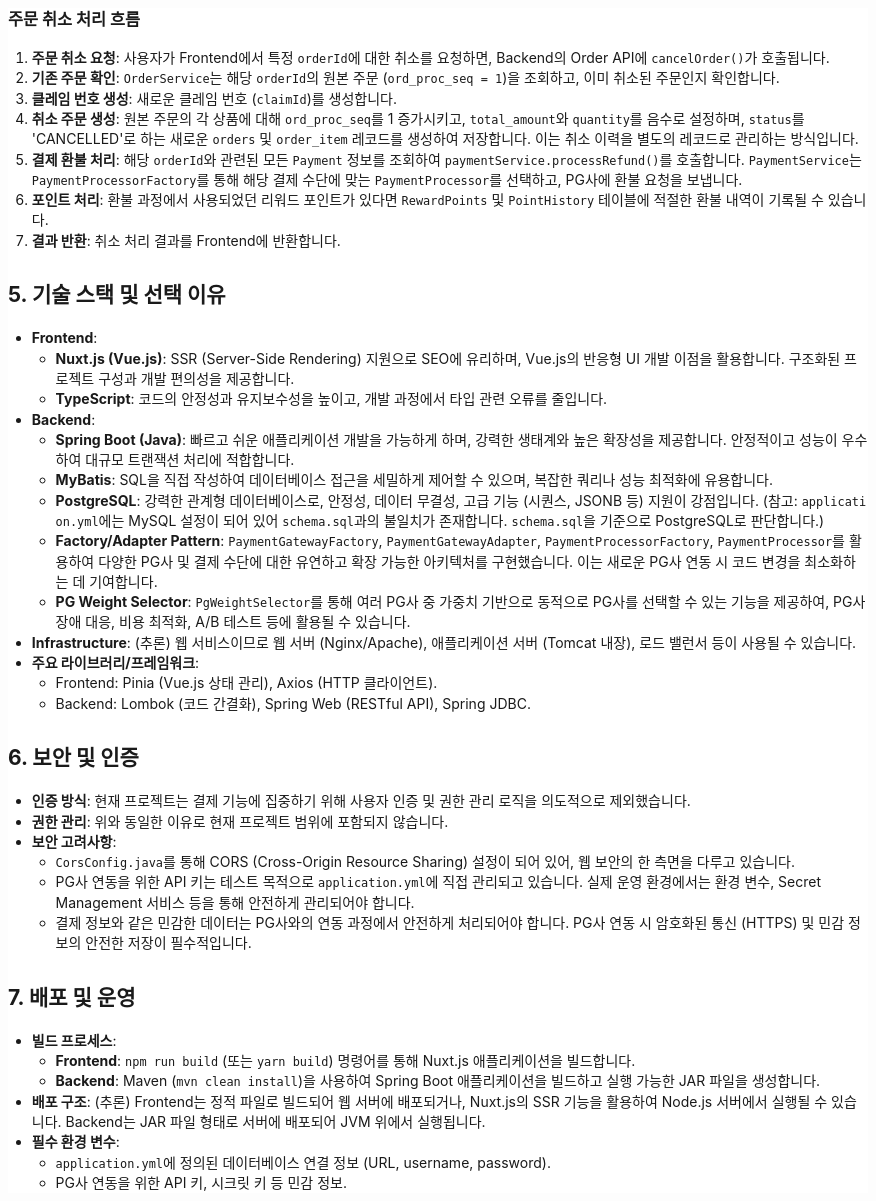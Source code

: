 ### 주문 취소 처리 흐름
1.  **주문 취소 요청**: 사용자가 Frontend에서 특정 `orderId`에 대한 취소를 요청하면, Backend의 Order API에 `cancelOrder()`가 호출됩니다.
2.  **기존 주문 확인**: `OrderService`는 해당 `orderId`의 원본 주문 (`ord_proc_seq = 1`)을 조회하고, 이미 취소된 주문인지 확인합니다.
3.  **클레임 번호 생성**: 새로운 클레임 번호 (`claimId`)를 생성합니다.
4.  **취소 주문 생성**: 원본 주문의 각 상품에 대해 `ord_proc_seq`를 1 증가시키고, `total_amount`와 `quantity`를 음수로 설정하며, `status`를 'CANCELLED'로 하는 새로운 `orders` 및 `order_item` 레코드를 생성하여 저장합니다. 이는 취소 이력을 별도의 레코드로 관리하는 방식입니다.
5.  **결제 환불 처리**: 해당 `orderId`와 관련된 모든 `Payment` 정보를 조회하여 `paymentService.processRefund()`를 호출합니다. `PaymentService`는 `PaymentProcessorFactory`를 통해 해당 결제 수단에 맞는 `PaymentProcessor`를 선택하고, PG사에 환불 요청을 보냅니다.
6.  **포인트 처리**: 환불 과정에서 사용되었던 리워드 포인트가 있다면 `RewardPoints` 및 `PointHistory` 테이블에 적절한 환불 내역이 기록될 수 있습니다.
7.  **결과 반환**: 취소 처리 결과를 Frontend에 반환합니다.

## 5. 기술 스택 및 선택 이유
*   **Frontend**:
    *   **Nuxt.js (Vue.js)**: SSR (Server-Side Rendering) 지원으로 SEO에 유리하며, Vue.js의 반응형 UI 개발 이점을 활용합니다. 구조화된 프로젝트 구성과 개발 편의성을 제공합니다.
    *   **TypeScript**: 코드의 안정성과 유지보수성을 높이고, 개발 과정에서 타입 관련 오류를 줄입니다.
*   **Backend**:
    *   **Spring Boot (Java)**: 빠르고 쉬운 애플리케이션 개발을 가능하게 하며, 강력한 생태계와 높은 확장성을 제공합니다. 안정적이고 성능이 우수하여 대규모 트랜잭션 처리에 적합합니다.
    *   **MyBatis**: SQL을 직접 작성하여 데이터베이스 접근을 세밀하게 제어할 수 있으며, 복잡한 쿼리나 성능 최적화에 유용합니다.
    *   **PostgreSQL**: 강력한 관계형 데이터베이스로, 안정성, 데이터 무결성, 고급 기능 (시퀀스, JSONB 등) 지원이 강점입니다. (참고: `application.yml`에는 MySQL 설정이 되어 있어 `schema.sql`과의 불일치가 존재합니다. `schema.sql`을 기준으로 PostgreSQL로 판단합니다.)
    *   **Factory/Adapter Pattern**: `PaymentGatewayFactory`, `PaymentGatewayAdapter`, `PaymentProcessorFactory`, `PaymentProcessor`를 활용하여 다양한 PG사 및 결제 수단에 대한 유연하고 확장 가능한 아키텍처를 구현했습니다. 이는 새로운 PG사 연동 시 코드 변경을 최소화하는 데 기여합니다.
    *   **PG Weight Selector**: `PgWeightSelector`를 통해 여러 PG사 중 가중치 기반으로 동적으로 PG사를 선택할 수 있는 기능을 제공하여, PG사 장애 대응, 비용 최적화, A/B 테스트 등에 활용될 수 있습니다.
*   **Infrastructure**: (추론) 웹 서비스이므로 웹 서버 (Nginx/Apache), 애플리케이션 서버 (Tomcat 내장), 로드 밸런서 등이 사용될 수 있습니다.
*   **주요 라이브러리/프레임워크**:
    *   Frontend: Pinia (Vue.js 상태 관리), Axios (HTTP 클라이언트).
    *   Backend: Lombok (코드 간결화), Spring Web (RESTful API), Spring JDBC.

## 6. 보안 및 인증
*   **인증 방식**: 현재 프로젝트는 결제 기능에 집중하기 위해 사용자 인증 및 권한 관리 로직을 의도적으로 제외했습니다.
*   **권한 관리**: 위와 동일한 이유로 현재 프로젝트 범위에 포함되지 않습니다.
*   **보안 고려사항**:
    *   `CorsConfig.java`를 통해 CORS (Cross-Origin Resource Sharing) 설정이 되어 있어, 웹 보안의 한 측면을 다루고 있습니다.
    *   PG사 연동을 위한 API 키는 테스트 목적으로 `application.yml`에 직접 관리되고 있습니다. 실제 운영 환경에서는 환경 변수, Secret Management 서비스 등을 통해 안전하게 관리되어야 합니다.
    *   결제 정보와 같은 민감한 데이터는 PG사와의 연동 과정에서 안전하게 처리되어야 합니다. PG사 연동 시 암호화된 통신 (HTTPS) 및 민감 정보의 안전한 저장이 필수적입니다.

## 7. 배포 및 운영
*   **빌드 프로세스**:
    *   **Frontend**: `npm run build` (또는 `yarn build`) 명령어를 통해 Nuxt.js 애플리케이션을 빌드합니다.
    *   **Backend**: Maven (`mvn clean install`)을 사용하여 Spring Boot 애플리케이션을 빌드하고 실행 가능한 JAR 파일을 생성합니다.
*   **배포 구조**: (추론) Frontend는 정적 파일로 빌드되어 웹 서버에 배포되거나, Nuxt.js의 SSR 기능을 활용하여 Node.js 서버에서 실행될 수 있습니다. Backend는 JAR 파일 형태로 서버에 배포되어 JVM 위에서 실행됩니다.
*   **필수 환경 변수**:
    *   `application.yml`에 정의된 데이터베이스 연결 정보 (URL, username, password).
    *   PG사 연동을 위한 API 키, 시크릿 키 등 민감 정보.
